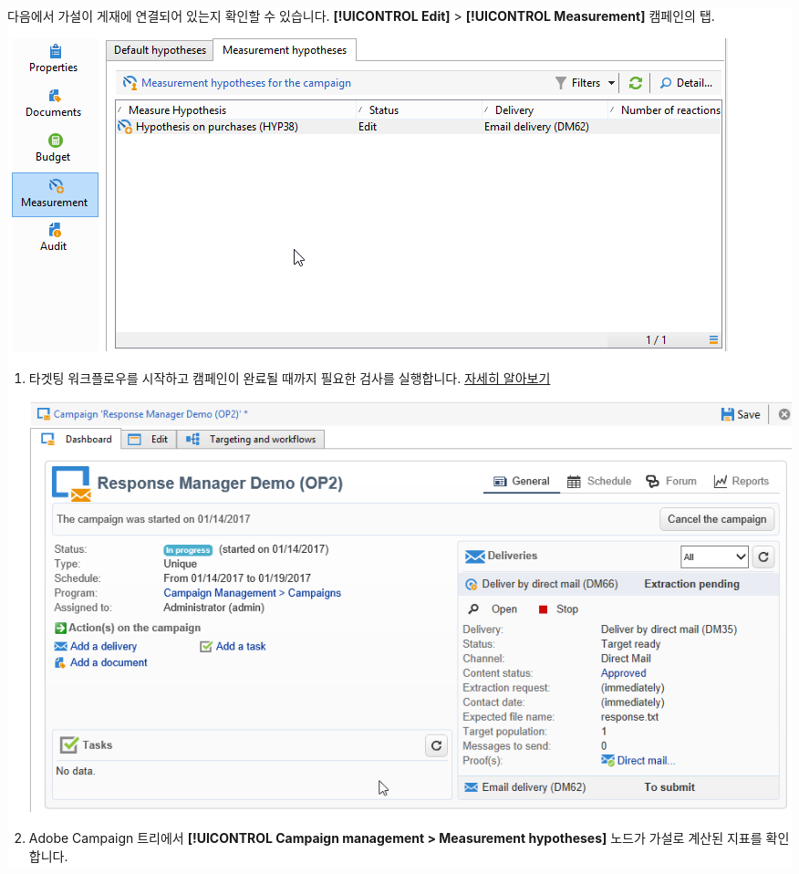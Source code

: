   다음에서 가설이 게재에 연결되어 있는지 확인할 수 있습니다. **[!UICONTROL Edit]** > **[!UICONTROL Measurement]** 캠페인의 탭.

   ![](assets/response_hypothesis_delivery_example_008.png)

1. 타겟팅 워크플로우를 시작하고 캠페인이 완료될 때까지 필요한 검사를 실행합니다. [자세히 알아보기](../../campaign/using/marketing-campaign-deliveries.md#starting-a-delivery)

   ![](assets/response_hypothesis_delivery_example_009.png)

1. Adobe Campaign 트리에서 **[!UICONTROL Campaign management > Measurement hypotheses]** 노드가 가설로 계산된 지표를 확인합니다.

